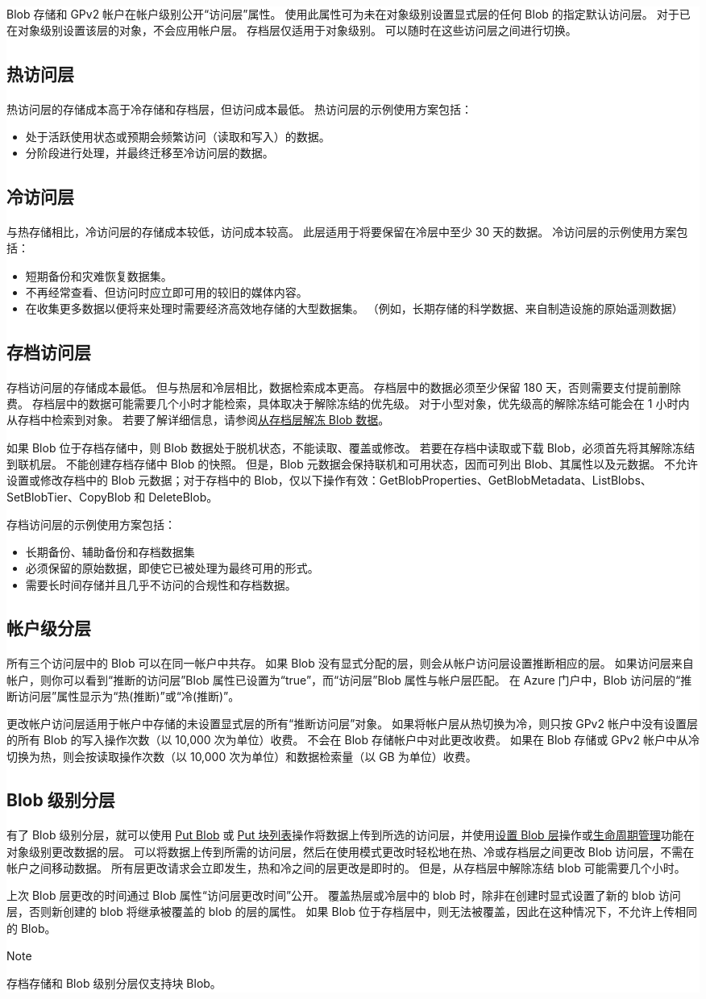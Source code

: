 Blob 存储和 GPv2 帐户在帐户级别公开“访问层”属性。 使用此属性可为未在对象级别设置显式层的任何 Blob 的指定默认访问层。 对于已在对象级别设置该层的对象，不会应用帐户层。 存档层仅适用于对象级别。 可以随时在这些访问层之间进行切换。

## <a name="hot-access-tier"></a>热访问层

热访问层的存储成本高于冷存储和存档层，但访问成本最低。 热访问层的示例使用方案包括：

- 处于活跃使用状态或预期会频繁访问（读取和写入）的数据。
- 分阶段进行处理，并最终迁移至冷访问层的数据。

## <a name="cool-access-tier"></a>冷访问层

与热存储相比，冷访问层的存储成本较低，访问成本较高。 此层适用于将要保留在冷层中至少 30 天的数据。 冷访问层的示例使用方案包括：

- 短期备份和灾难恢复数据集。
- 不再经常查看、但访问时应立即可用的较旧的媒体内容。
- 在收集更多数据以便将来处理时需要经济高效地存储的大型数据集。 （例如，长期存储的科学数据、来自制造设施的原始遥测数据）

## <a name="archive-access-tier"></a>存档访问层

存档访问层的存储成本最低。 但与热层和冷层相比，数据检索成本更高。 存档层中的数据必须至少保留 180 天，否则需要支付提前删除费。 存档层中的数据可能需要几个小时才能检索，具体取决于解除冻结的优先级。 对于小型对象，优先级高的解除冻结可能会在 1 小时内从存档中检索到对象。 若要了解详细信息，请参阅[从存档层解冻 Blob 数据](storage-blob-rehydration.md)。

如果 Blob 位于存档存储中，则 Blob 数据处于脱机状态，不能读取、覆盖或修改。 若要在存档中读取或下载 Blob，必须首先将其解除冻结到联机层。 不能创建存档存储中 Blob 的快照。 但是，Blob 元数据会保持联机和可用状态，因而可列出 Blob、其属性以及元数据。 不允许设置或修改存档中的 Blob 元数据；对于存档中的 Blob，仅以下操作有效：GetBlobProperties、GetBlobMetadata、ListBlobs、SetBlobTier、CopyBlob 和 DeleteBlob。

存档访问层的示例使用方案包括：

- 长期备份、辅助备份和存档数据集
- 必须保留的原始数据，即使它已被处理为最终可用的形式。
- 需要长时间存储并且几乎不访问的合规性和存档数据。

## <a name="account-level-tiering"></a>帐户级分层

所有三个访问层中的 Blob 可以在同一帐户中共存。 如果 Blob 没有显式分配的层，则会从帐户访问层设置推断相应的层。 如果访问层来自帐户，则你可以看到“推断的访问层”Blob 属性已设置为“true”，而“访问层”Blob 属性与帐户层匹配。  在 Azure 门户中，Blob 访问层的“推断访问层”属性显示为“热(推断)”或“冷(推断)”。 

更改帐户访问层适用于帐户中存储的未设置显式层的所有“推断访问层”对象。 如果将帐户层从热切换为冷，则只按 GPv2 帐户中没有设置层的所有 Blob 的写入操作次数（以 10,000 次为单位）收费。 不会在 Blob 存储帐户中对此更改收费。 如果在 Blob 存储或 GPv2 帐户中从冷切换为热，则会按读取操作次数（以 10,000 次为单位）和数据检索量（以 GB 为单位）收费。

## <a name="blob-level-tiering"></a>Blob 级别分层

有了 Blob 级别分层，就可以使用 [Put Blob](https://docs.microsoft.com/rest/api/storageservices/put-blob) 或 [Put 块列表](https://docs.microsoft.com/rest/api/storageservices/put-block-list)操作将数据上传到所选的访问层，并使用[设置 Blob 层](https://docs.microsoft.com/rest/api/storageservices/set-blob-tier)操作或[生命周期管理](#blob-lifecycle-management)功能在对象级别更改数据的层。 可以将数据上传到所需的访问层，然后在使用模式更改时轻松地在热、冷或存档层之间更改 Blob 访问层，不需在帐户之间移动数据。 所有层更改请求会立即发生，热和冷之间的层更改是即时的。 但是，从存档层中解除冻结 blob 可能需要几个小时。

上次 Blob 层更改的时间通过 Blob 属性“访问层更改时间”公开。 覆盖热层或冷层中的 blob 时，除非在创建时显式设置了新的 blob 访问层，否则新创建的 blob 将继承被覆盖的 blob 的层的属性。 如果 Blob 位于存档层中，则无法被覆盖，因此在这种情况下，不允许上传相同的 Blob。 

> [!NOTE]
> 存档存储和 Blob 级别分层仅支持块 Blob。
